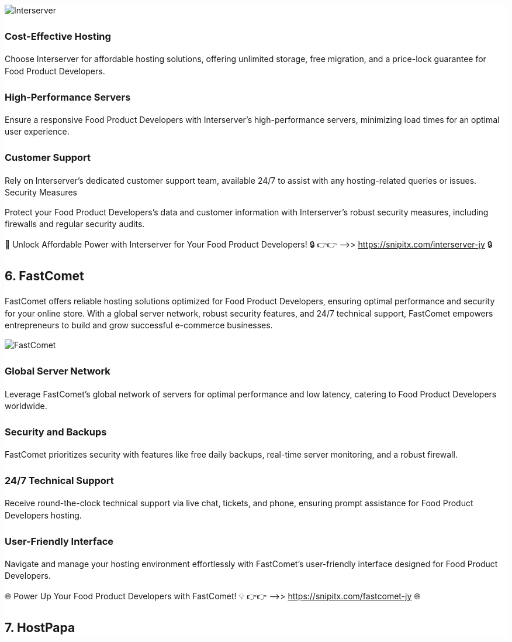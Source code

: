 ![Interserver](https://i.imgur.com/OM5dOEW.jpeg "Interserver Hosting")

### Cost-Effective Hosting
Choose Interserver for affordable hosting solutions, offering unlimited storage, free migration, and a price-lock guarantee for Food Product Developers.

### High-Performance Servers
Ensure a responsive Food Product Developers with Interserver’s high-performance servers, minimizing load times for an optimal user experience.

### Customer Support
Rely on Interserver’s dedicated customer support team, available 24/7 to assist with any hosting-related queries or issues.
Security Measures

Protect your Food Product Developers’s data and customer information with Interserver’s robust security measures, including firewalls and regular security audits.

💸 Unlock Affordable Power with Interserver for Your Food Product Developers! 🔒
👉👉 -->> https://snipitx.com/interserver-jy 🔒

## 6. FastComet

FastComet offers reliable hosting solutions optimized for Food Product Developers, ensuring optimal performance and security for your online store. With a global server network, robust security features, and 24/7 technical support, FastComet empowers entrepreneurs to build and grow successful e-commerce businesses.

![FastComet](https://i.imgur.com/7qgXuWp.png "FastComet Hosting")

### Global Server Network
Leverage FastComet’s global network of servers for optimal performance and low latency, catering to Food Product Developers worldwide.

### Security and Backups
FastComet prioritizes security with features like free daily backups, real-time server monitoring, and a robust firewall.

### 24/7 Technical Support
Receive round-the-clock technical support via live chat, tickets, and phone, ensuring prompt assistance for Food Product Developers hosting.

### User-Friendly Interface
Navigate and manage your hosting environment effortlessly with FastComet’s user-friendly interface designed for Food Product Developers.

🌐 Power Up Your Food Product Developers with FastComet! 💡
👉👉 -->> https://snipitx.com/fastcomet-jy 🌐

## 7. HostPapa
